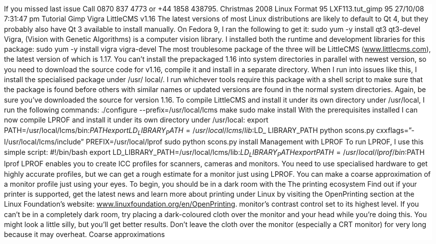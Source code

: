 If you missed last issue Call 0870 837 4773 or +44 1858 438795.
Christmas 2008 Linux Format     95
LXF113.tut_gimp 95
27/10/08 7:31:47 pm
Tutorial Gimp
Vigra
LittleCMS v1.16
The latest versions of most Linux distributions are likely to
default to Qt 4, but they probably also have Qt 3 available to install
manually. On Fedora 9, I ran the following to get it:
sudo yum -y install qt3 qt3-devel
Vigra, (Vision with Genetic Algorithms) is a computer vision
library. I installed both the runtime and development libraries for
this package:
sudo yum -y install vigra vigra-devel
The most troublesome package of the three will be LittleCMS
(www.littlecms.com), the latest version of which is 1.17. You can’t
install the prepackaged 1.16 into system directories in parallel with
newest version, so you need to download the source code for
v1.16, compile it and install in a separate directory. When I run into
issues like this, I install the specialised package under /usr/
local/<packagename>. I run whichever tools require this
package with a shell script to make sure that the package is found
before others with similar names or updated versions are found in
the normal system directories.
Again, be sure you’ve downloaded the source for version 1.16.
To compile LittleCMS and install it under its own directory under
/usr/local, I run the following commands:
./configure --prefix=/usr/local/lcms
make
sudo make install
With the prerequisites installed I can now compile LPROF and
install it under its own directory under /usr/local:
export PATH=/usr/local/lcms/bin:$PATH
export LD_LIBRARY_PATH=/usr/local/lcms/lib:$LD_
LIBRARY_PATH
python scons.py cxxflags=”-I/usr/local/lcms/include”
PREFIX=/usr/local/lprof
sudo python scons.py install
Management with LPROF
To run LPROF, I use this simple script:
#!/bin/bash
export LD_LIBRARY_PATH=/usr/local/lcms/lib:$LD_
LIBRARY_PATH
export PATH=/usr/local/lprof/bin:$PATH
lprof
LPROF enables you to create ICC profiles for scanners,
cameras and monitors. You need to use specialised hardware to
get highly accurate profiles, but we can get a rough estimate for a
monitor just using LPROF.
You can make a coarse approximation of a monitor profile just
using your eyes. To begin, you should be in a dark room with the
The printing ecosystem
Find out if your printer is supported, get the latest news
and learn more about printing under Linux by visiting the
OpenPrinting section at the Linux Foundation’s website:
www.linuxfoundation.org/en/OpenPrinting.
monitor’s contrast control set to its highest level. If you can’t be in
a completely dark room, try placing a dark-coloured cloth over the
monitor and your head while you’re doing this. You might look a
little silly, but you’ll get better results. Don’t leave the cloth over
the monitor (especially a CRT monitor) for very long because it
may overheat.
Coarse approximations